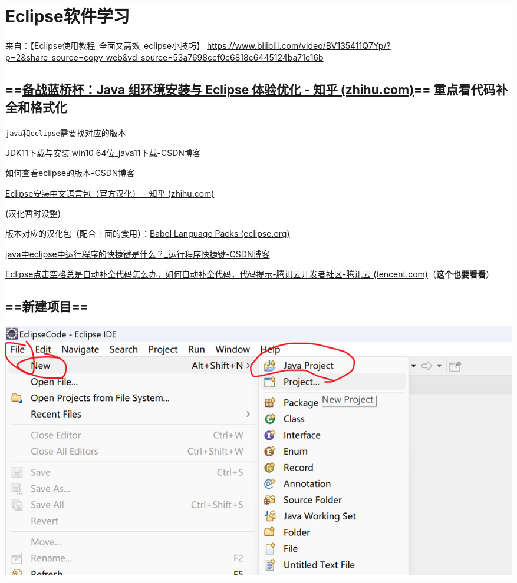 # Eclipse软件学习

来自：【Eclipse使用教程_全面又高效_eclipse小技巧】 https://www.bilibili.com/video/BV135411Q7Yp/?p=2&share_source=copy_web&vd_source=53a7698ccf0c6818c6445124ba71e16b

## ==[备战蓝桥杯：Java 组环境安装与 Eclipse 体验优化 - 知乎 (zhihu.com)](https://zhuanlan.zhihu.com/p/349628159)== **重点看代码补全和格式化**

`java`和`eclipse`需要找对应的版本

[JDK11下载与安装 win10 64位_java11下载-CSDN博客](https://blog.csdn.net/weixin_53185848/article/details/111827608)

[如何查看eclipse的版本-CSDN博客](https://blog.csdn.net/Duqian94/article/details/52386076)

[Eclipse安装中文语言包（官方汉化） - 知乎 (zhihu.com)](https://zhuanlan.zhihu.com/p/342692825)

(汉化暂时没整)

版本对应的汉化包（配合上面的食用）：[Babel Language Packs (eclipse.org)](https://archive.eclipse.org/technology/babel/babel_language_packs/R0.18.2/2020-12/2020-12.php#zh)





[java中eclipse中运行程序的快捷键是什么？_运行程序快捷键-CSDN博客](https://blog.csdn.net/evilcry2012/article/details/78788255)

[Eclipse点击空格总是自动补全代码怎么办，如何自动补全代码，代码提示-腾讯云开发者社区-腾讯云 (tencent.com)](https://cloud.tencent.com/developer/article/1665224)（**这个也要看看**）

## ==新建项目==

![image-20231222103529570](images/image-20231222103529570.png)
